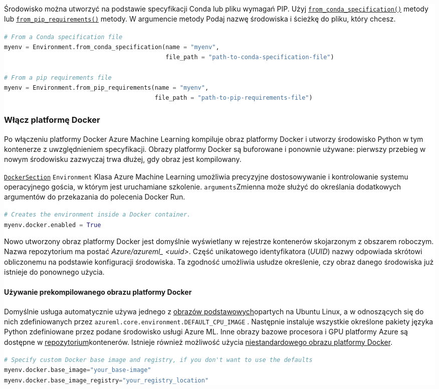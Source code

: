 Środowisko można utworzyć na podstawie specyfikacji Conda lub pliku wymagań PIP. Użyj [`from_conda_specification()`](/python/api/azureml-core/azureml.core.environment.environment?preserve-view=true&view=azure-ml-py#&preserve-view=truefrom-conda-specification-name--file-path-) metody lub [`from_pip_requirements()`](/python/api/azureml-core/azureml.core.environment.environment?preserve-view=true&view=azure-ml-py#&preserve-view=truefrom-pip-requirements-name--file-path-) metody. W argumencie metody Podaj nazwę środowiska i ścieżkę do pliku, który chcesz. 

```python
# From a Conda specification file
myenv = Environment.from_conda_specification(name = "myenv",
                                             file_path = "path-to-conda-specification-file")

# From a pip requirements file
myenv = Environment.from_pip_requirements(name = "myenv",
                                          file_path = "path-to-pip-requirements-file")                                          
```

### <a name="enable-docker"></a>Włącz platformę Docker

Po włączeniu platformy Docker Azure Machine Learning kompiluje obraz platformy Docker i utworzy środowisko Python w tym kontenerze z uwzględnieniem specyfikacji. Obrazy platformy Docker są buforowane i ponownie używane: pierwszy przebieg w nowym środowisku zazwyczaj trwa dłużej, gdy obraz jest kompilowany.

[`DockerSection`](/python/api/azureml-core/azureml.core.environment.dockersection?preserve-view=true&view=azure-ml-py) `Environment` Klasa Azure Machine Learning umożliwia precyzyjne dostosowywanie i kontrolowanie systemu operacyjnego gościa, w którym jest uruchamiane szkolenie. `arguments`Zmienna może służyć do określania dodatkowych argumentów do przekazania do polecenia Docker Run.

```python
# Creates the environment inside a Docker container.
myenv.docker.enabled = True
```

Nowo utworzony obraz platformy Docker jest domyślnie wyświetlany w rejestrze kontenerów skojarzonym z obszarem roboczym.  Nazwa repozytorium ma postać *Azure/azureml_ \<uuid\>*. Część unikatowego identyfikatora (*UUID*) nazwy odpowiada skrótowi obliczonemu na podstawie konfiguracji środowiska. Ta zgodność umożliwia usłudze określenie, czy obraz danego środowiska już istnieje do ponownego użycia.

#### <a name="use-a-prebuilt-docker-image"></a>Używanie prekompilowanego obrazu platformy Docker

Domyślnie usługa automatycznie używa jednego z [obrazów podstawowych](https://github.com/Azure/AzureML-Containers)opartych na Ubuntu Linux, a w odnoszących się do nich zdefiniowanych przez `azureml.core.environment.DEFAULT_CPU_IMAGE` . Następnie instaluje wszystkie określone pakiety języka Python zdefiniowane przez podane środowisko usługi Azure ML. Inne obrazy bazowe procesora i GPU platformy Azure są dostępne w [repozytorium](https://github.com/Azure/AzureML-Containers)kontenerów. Istnieje również możliwość użycia [niestandardowego obrazu platformy Docker](./how-to-deploy-custom-docker-image.md#create-a-custom-base-image).

```python
# Specify custom Docker base image and registry, if you don't want to use the defaults
myenv.docker.base_image="your_base-image"
myenv.docker.base_image_registry="your_registry_location"
```
